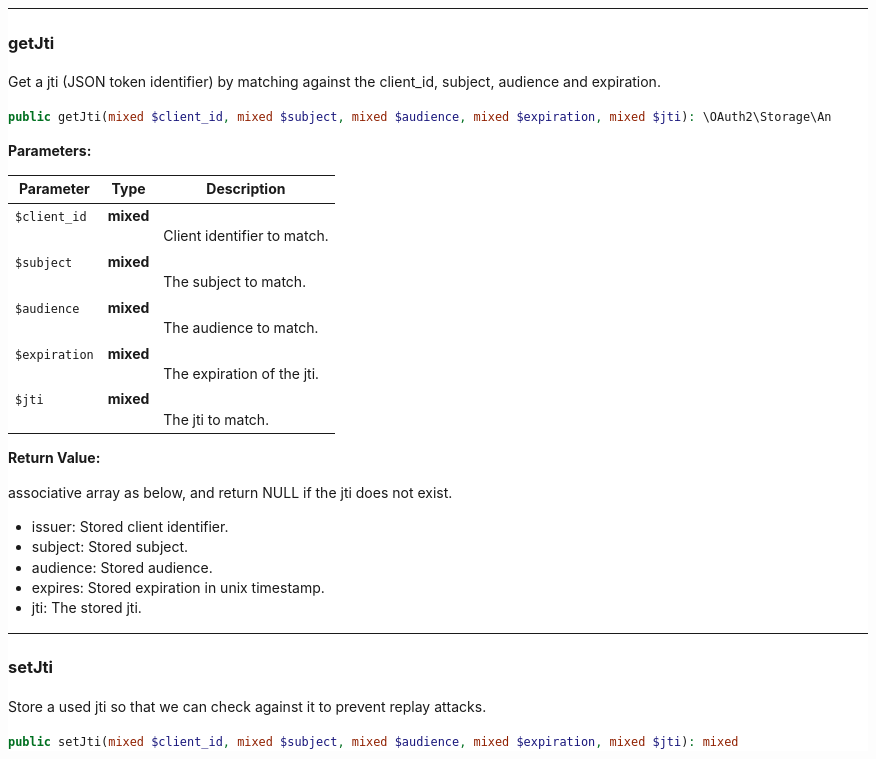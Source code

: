 ***

### getJti

Get a jti (JSON token identifier) by matching against the client_id, subject, audience and expiration.

```php
public getJti(mixed $client_id, mixed $subject, mixed $audience, mixed $expiration, mixed $jti): \OAuth2\Storage\An
```








**Parameters:**

| Parameter | Type | Description |
|-----------|------|-------------|
| `$client_id` | **mixed** | <br />Client identifier to match. |
| `$subject` | **mixed** | <br />The subject to match. |
| `$audience` | **mixed** | <br />The audience to match. |
| `$expiration` | **mixed** | <br />The expiration of the jti. |
| `$jti` | **mixed** | <br />The jti to match. |


**Return Value:**

associative array as below, and return NULL if the jti does not exist.
- issuer: Stored client identifier.
- subject: Stored subject.
- audience: Stored audience.
- expires: Stored expiration in unix timestamp.
- jti: The stored jti.




***

### setJti

Store a used jti so that we can check against it to prevent replay attacks.

```php
public setJti(mixed $client_id, mixed $subject, mixed $audience, mixed $expiration, mixed $jti): mixed
```








